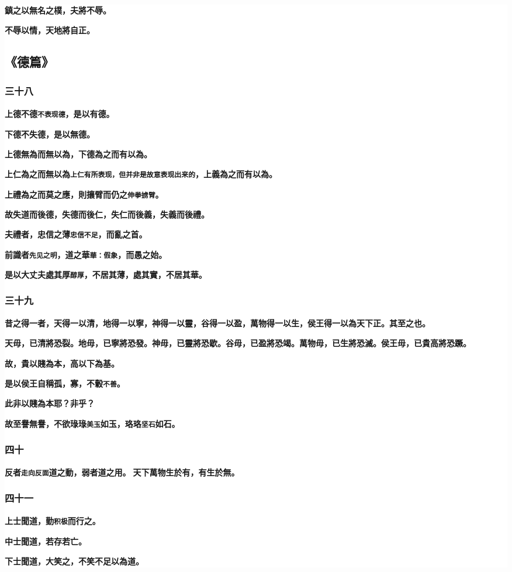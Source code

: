 **鎮之以無名之樸，夫將不辱。**

**不辱以情，天地將自正。**





## 《德篇》


### 三十八

**上德不德`不表现德`，是以有德。**

**下德不失德，是以無德。**

**上德無為而無以為，下德為之而有以為。**

**上仁為之而無以為`上仁有所表现，但并非是故意表现出来的`，上義為之而有以為。**

**上禮為之而莫之應，則攘臂而仍之`伸拳掳臂`。**

**故失道而後德，失德而後仁，失仁而後義，失義而後禮。**

**夫禮者，忠信之薄`忠信不足`，而亂之首。**

**前識者`先见之明`，道之華`華：假象`，而愚之始。**

**是以大丈夫處其厚`醇厚`，不居其薄，處其實，不居其華。**



### 三十九

**昔之得一者，天得一以清，地得一以寧，神得一以靈，谷得一以盈，萬物得一以生，侯王得一以為天下正。其至之也。**

**天毋，已清將恐裂。地毋，已寧將恐發。神毋，已靈將恐歇。谷毋，已盈將恐竭。萬物毋，已生將恐滅。侯王毋，已貴高將恐蹶。**

**故，貴以賤為本，高以下為基。**

**是以侯王自稱孤，寡，不轂`不善`。**

**此非以賤為本耶？非乎？**

**故至譽無譽，不欲琭琭`美玉`如玉，珞珞`坚石`如石。**



### 四十

**反者`走向反面`道之動，弱者道之用。**
**天下萬物生於有，有生於無。**



### 四十一

**上士聞道，勤`积极`而行之。**

**中士聞道，若存若亡。**

**下士聞道，大笑之，不笑不足以為道。**
